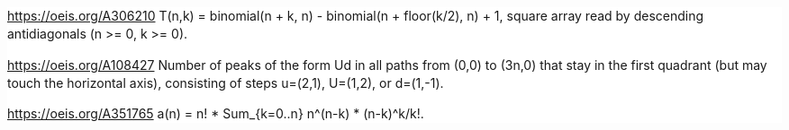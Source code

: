 https://oeis.org/A306210 T(n,k) = binomial(n + k, n) - binomial(n + floor(k/2), n) + 1, square array read by descending antidiagonals (n >= 0, k >= 0).

https://oeis.org/A108427 Number of peaks of the form Ud in all paths from (0,0) to (3n,0) that stay in the first quadrant (but may touch the horizontal axis), consisting of steps u=(2,1), U=(1,2), or d=(1,-1).

https://oeis.org/A351765 a(n) = n! \* Sum_{k=0..n} n^(n-k) \* (n-k)^k/k!.

